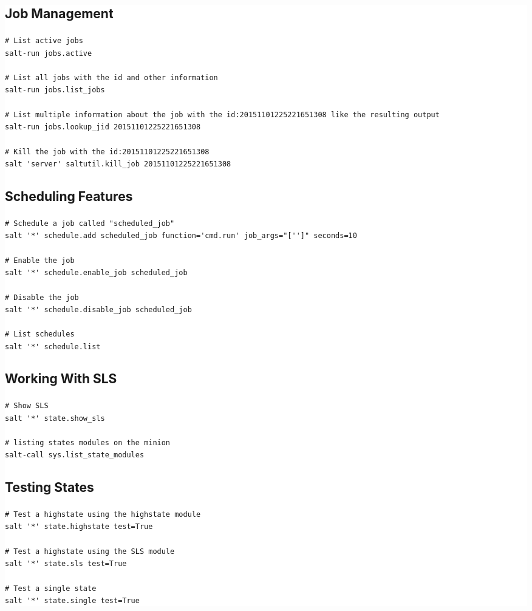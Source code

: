 ## Job Management

```
# List active jobs
salt-run jobs.active

# List all jobs with the id and other information
salt-run jobs.list_jobs

# List multiple information about the job with the id:20151101225221651308 like the resulting output
salt-run jobs.lookup_jid 20151101225221651308

# Kill the job with the id:20151101225221651308
salt 'server' saltutil.kill_job 20151101225221651308
```

## Scheduling Features

```
# Schedule a job called "scheduled_job"
salt '*' schedule.add scheduled_job function='cmd.run' job_args="['']" seconds=10

# Enable the job
salt '*' schedule.enable_job scheduled_job

# Disable the job
salt '*' schedule.disable_job scheduled_job

# List schedules
salt '*' schedule.list
```

## Working With SLS

```
# Show SLS
salt '*' state.show_sls

# listing states modules on the minion
salt-call sys.list_state_modules
```

## Testing States

```
# Test a highstate using the highstate module
salt '*' state.highstate test=True

# Test a highstate using the SLS module
salt '*' state.sls test=True

# Test a single state
salt '*' state.single test=True
```
